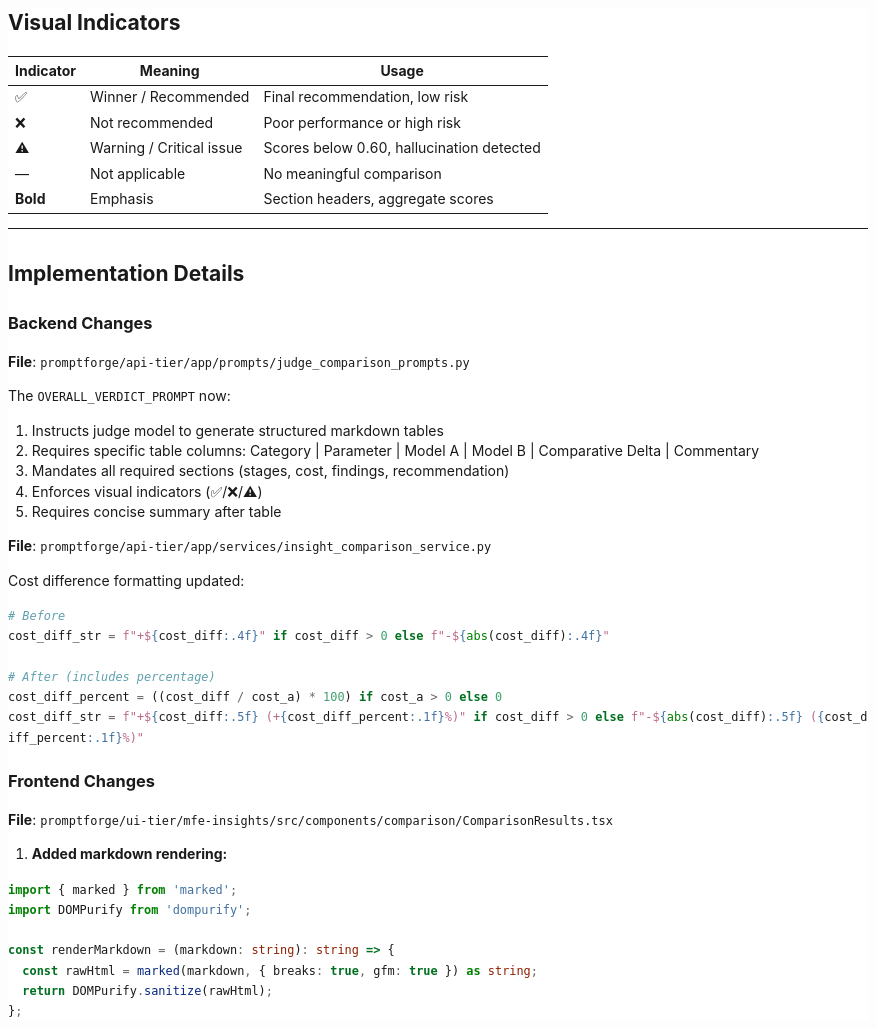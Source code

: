 
## Visual Indicators

| Indicator | Meaning | Usage |
|-----------|---------|-------|
| ✅ | Winner / Recommended | Final recommendation, low risk |
| ❌ | Not recommended | Poor performance or high risk |
| ⚠️ | Warning / Critical issue | Scores below 0.60, hallucination detected |
| — | Not applicable | No meaningful comparison |
| **Bold** | Emphasis | Section headers, aggregate scores |

---

## Implementation Details

### Backend Changes

**File**: `promptforge/api-tier/app/prompts/judge_comparison_prompts.py`

The `OVERALL_VERDICT_PROMPT` now:
1. Instructs judge model to generate structured markdown tables
2. Requires specific table columns: Category | Parameter | Model A | Model B | Comparative Delta | Commentary
3. Mandates all required sections (stages, cost, findings, recommendation)
4. Enforces visual indicators (✅/❌/⚠️)
5. Requires concise summary after table

**File**: `promptforge/api-tier/app/services/insight_comparison_service.py`

Cost difference formatting updated:
```python
# Before
cost_diff_str = f"+${cost_diff:.4f}" if cost_diff > 0 else f"-${abs(cost_diff):.4f}"

# After (includes percentage)
cost_diff_percent = ((cost_diff / cost_a) * 100) if cost_a > 0 else 0
cost_diff_str = f"+${cost_diff:.5f} (+{cost_diff_percent:.1f}%)" if cost_diff > 0 else f"-${abs(cost_diff):.5f} ({cost_diff_percent:.1f}%)"
```

### Frontend Changes

**File**: `promptforge/ui-tier/mfe-insights/src/components/comparison/ComparisonResults.tsx`

1. **Added markdown rendering:**
```typescript
import { marked } from 'marked';
import DOMPurify from 'dompurify';

const renderMarkdown = (markdown: string): string => {
  const rawHtml = marked(markdown, { breaks: true, gfm: true }) as string;
  return DOMPurify.sanitize(rawHtml);
};
```
